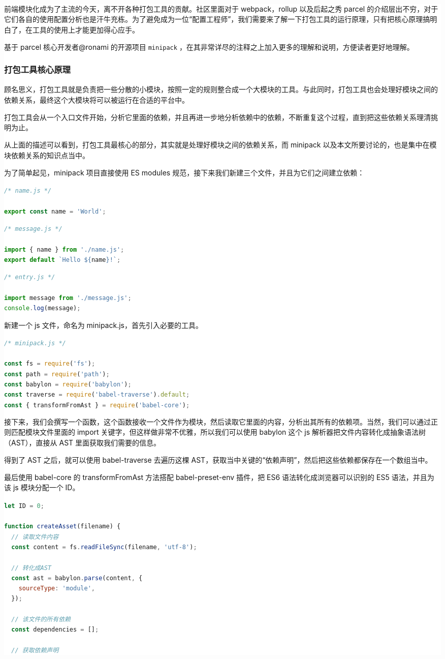 前端模块化成为了主流的今天，离不开各种打包工具的贡献。社区里面对于 webpack，rollup 以及后起之秀 parcel 的介绍层出不穷，对于它们各自的使用配置分析也是汗牛充栋。为了避免成为一位“配置工程师”，我们需要来了解一下打包工具的运行原理，只有把核心原理搞明白了，在工具的使用上才能更加得心应手。

基于 parcel 核心开发者@ronami 的开源项目 `minipack` ，在其非常详尽的注释之上加入更多的理解和说明，方便读者更好地理解。

### 打包工具核心原理

顾名思义，打包工具就是负责把一些分散的小模块，按照一定的规则整合成一个大模块的工具。与此同时，打包工具也会处理好模块之间的依赖关系，最终这个大模块将可以被运行在合适的平台中。

打包工具会从一个入口文件开始，分析它里面的依赖，并且再进一步地分析依赖中的依赖，不断重复这个过程，直到把这些依赖关系理清挑明为止。

从上面的描述可以看到，打包工具最核心的部分，其实就是处理好模块之间的依赖关系，而 minipack 以及本文所要讨论的，也是集中在模块依赖关系的知识点当中。

为了简单起见，minipack 项目直接使用 ES modules 规范，接下来我们新建三个文件，并且为它们之间建立依赖：

```javascript
/* name.js */

export const name = 'World';
```

```javascript
/* message.js */

import { name } from './name.js';
export default `Hello ${name}!`;
```

```javascript
/* entry.js */

import message from './message.js';
console.log(message);
```

新建一个 js 文件，命名为 minipack.js，首先引入必要的工具。

```javascript
/* minipack.js */

const fs = require('fs');
const path = require('path');
const babylon = require('babylon');
const traverse = require('babel-traverse').default;
const { transformFromAst } = require('babel-core');
```

接下来，我们会撰写一个函数，这个函数接收一个文件作为模块，然后读取它里面的内容，分析出其所有的依赖项。当然，我们可以通过正则匹配模块文件里面的 import 关键字，但这样做非常不优雅，所以我们可以使用 babylon 这个 js 解析器把文件内容转化成抽象语法树（AST），直接从 AST 里面获取我们需要的信息。

得到了 AST 之后，就可以使用 babel-traverse 去遍历这棵 AST，获取当中关键的“依赖声明”，然后把这些依赖都保存在一个数组当中。

最后使用 babel-core 的 transformFromAst 方法搭配 babel-preset-env 插件，把 ES6 语法转化成浏览器可以识别的 ES5 语法，并且为该 js 模块分配一个 ID。

```javascript
let ID = 0;

function createAsset(filename) {
  // 读取文件内容
  const content = fs.readFileSync(filename, 'utf-8');

  // 转化成AST
  const ast = babylon.parse(content, {
    sourceType: 'module',
  });

  // 该文件的所有依赖
  const dependencies = [];

  // 获取依赖声明
```
